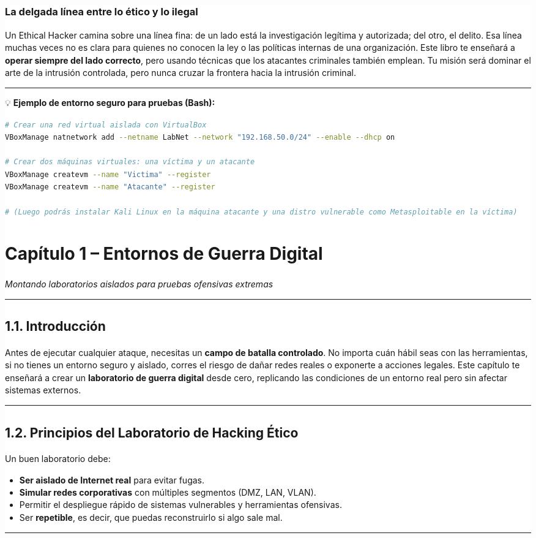 
### **La delgada línea entre lo ético y lo ilegal**

Un Ethical Hacker camina sobre una línea fina: de un lado está la investigación legítima y autorizada; del otro, el delito. Esa línea muchas veces no es clara para quienes no conocen la ley o las políticas internas de una organización.
Este libro te enseñará a **operar siempre del lado correcto**, pero usando técnicas que los atacantes criminales también emplean. Tu misión será dominar el arte de la intrusión controlada, pero nunca cruzar la frontera hacia la intrusión criminal.

---

💡 **Ejemplo de entorno seguro para pruebas (Bash):**

```bash
# Crear una red virtual aislada con VirtualBox
VBoxManage natnetwork add --netname LabNet --network "192.168.50.0/24" --enable --dhcp on

# Crear dos máquinas virtuales: una víctima y un atacante
VBoxManage createvm --name "Victima" --register
VBoxManage createvm --name "Atacante" --register

# (Luego podrás instalar Kali Linux en la máquina atacante y una distro vulnerable como Metasploitable en la víctima)
```

# **Capítulo 1 – Entornos de Guerra Digital**

*Montando laboratorios aislados para pruebas ofensivas extremas*

---

## 1.1. Introducción

Antes de ejecutar cualquier ataque, necesitas un **campo de batalla controlado**. No importa cuán hábil seas con las herramientas, si no tienes un entorno seguro y aislado, corres el riesgo de dañar redes reales o exponerte a acciones legales.
Este capítulo te enseñará a crear un **laboratorio de guerra digital** desde cero, replicando las condiciones de un entorno real pero sin afectar sistemas externos.

---

## 1.2. Principios del Laboratorio de Hacking Ético

Un buen laboratorio debe:

* **Ser aislado de Internet real** para evitar fugas.
* **Simular redes corporativas** con múltiples segmentos (DMZ, LAN, VLAN).
* Permitir el despliegue rápido de sistemas vulnerables y herramientas ofensivas.
* Ser **repetible**, es decir, que puedas reconstruirlo si algo sale mal.

---
